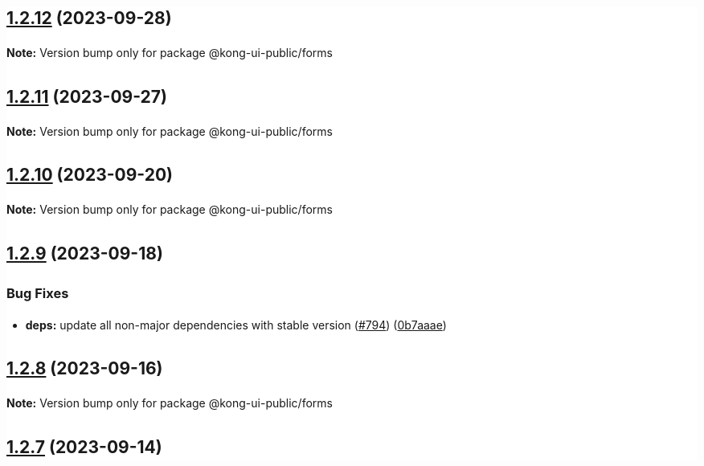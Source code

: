 


## [1.2.12](https://github.com/Kong/public-ui-components/compare/@kong-ui-public/forms@1.2.11...@kong-ui-public/forms@1.2.12) (2023-09-28)

**Note:** Version bump only for package @kong-ui-public/forms





## [1.2.11](https://github.com/Kong/public-ui-components/compare/@kong-ui-public/forms@1.2.10...@kong-ui-public/forms@1.2.11) (2023-09-27)

**Note:** Version bump only for package @kong-ui-public/forms





## [1.2.10](https://github.com/Kong/public-ui-components/compare/@kong-ui-public/forms@1.2.9...@kong-ui-public/forms@1.2.10) (2023-09-20)

**Note:** Version bump only for package @kong-ui-public/forms





## [1.2.9](https://github.com/Kong/public-ui-components/compare/@kong-ui-public/forms@1.2.8...@kong-ui-public/forms@1.2.9) (2023-09-18)


### Bug Fixes

* **deps:** update all non-major dependencies with stable version ([#794](https://github.com/Kong/public-ui-components/issues/794)) ([0b7aaae](https://github.com/Kong/public-ui-components/commit/0b7aaae787c607a1dce1427bd64cfbcdf054cc5a))





## [1.2.8](https://github.com/Kong/public-ui-components/compare/@kong-ui-public/forms@1.2.7...@kong-ui-public/forms@1.2.8) (2023-09-16)

**Note:** Version bump only for package @kong-ui-public/forms





## [1.2.7](https://github.com/Kong/public-ui-components/compare/@kong-ui-public/forms@1.2.6...@kong-ui-public/forms@1.2.7) (2023-09-14)
